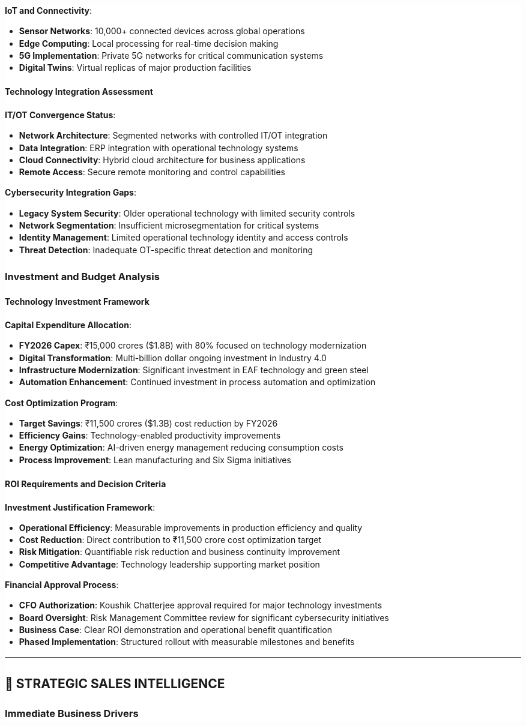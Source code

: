 **IoT and Connectivity**:
- **Sensor Networks**: 10,000+ connected devices across global operations
- **Edge Computing**: Local processing for real-time decision making
- **5G Implementation**: Private 5G networks for critical communication systems
- **Digital Twins**: Virtual replicas of major production facilities

#### **Technology Integration Assessment**
**IT/OT Convergence Status**:
- **Network Architecture**: Segmented networks with controlled IT/OT integration
- **Data Integration**: ERP integration with operational technology systems
- **Cloud Connectivity**: Hybrid cloud architecture for business applications
- **Remote Access**: Secure remote monitoring and control capabilities

**Cybersecurity Integration Gaps**:
- **Legacy System Security**: Older operational technology with limited security controls
- **Network Segmentation**: Insufficient microsegmentation for critical systems
- **Identity Management**: Limited operational technology identity and access controls
- **Threat Detection**: Inadequate OT-specific threat detection and monitoring

### **Investment and Budget Analysis**

#### **Technology Investment Framework**
**Capital Expenditure Allocation**:
- **FY2026 Capex**: ₹15,000 crores ($1.8B) with 80% focused on technology modernization
- **Digital Transformation**: Multi-billion dollar ongoing investment in Industry 4.0
- **Infrastructure Modernization**: Significant investment in EAF technology and green steel
- **Automation Enhancement**: Continued investment in process automation and optimization

**Cost Optimization Program**:
- **Target Savings**: ₹11,500 crores ($1.3B) cost reduction by FY2026
- **Efficiency Gains**: Technology-enabled productivity improvements
- **Energy Optimization**: AI-driven energy management reducing consumption costs
- **Process Improvement**: Lean manufacturing and Six Sigma initiatives

#### **ROI Requirements and Decision Criteria**
**Investment Justification Framework**:
- **Operational Efficiency**: Measurable improvements in production efficiency and quality
- **Cost Reduction**: Direct contribution to ₹11,500 crore cost optimization target
- **Risk Mitigation**: Quantifiable risk reduction and business continuity improvement
- **Competitive Advantage**: Technology leadership supporting market position

**Financial Approval Process**:
- **CFO Authorization**: Koushik Chatterjee approval required for major technology investments
- **Board Oversight**: Risk Management Committee review for significant cybersecurity initiatives
- **Business Case**: Clear ROI demonstration and operational benefit quantification
- **Phased Implementation**: Structured rollout with measurable milestones and benefits

---

## 🎯 **STRATEGIC SALES INTELLIGENCE**

### **Immediate Business Drivers**

